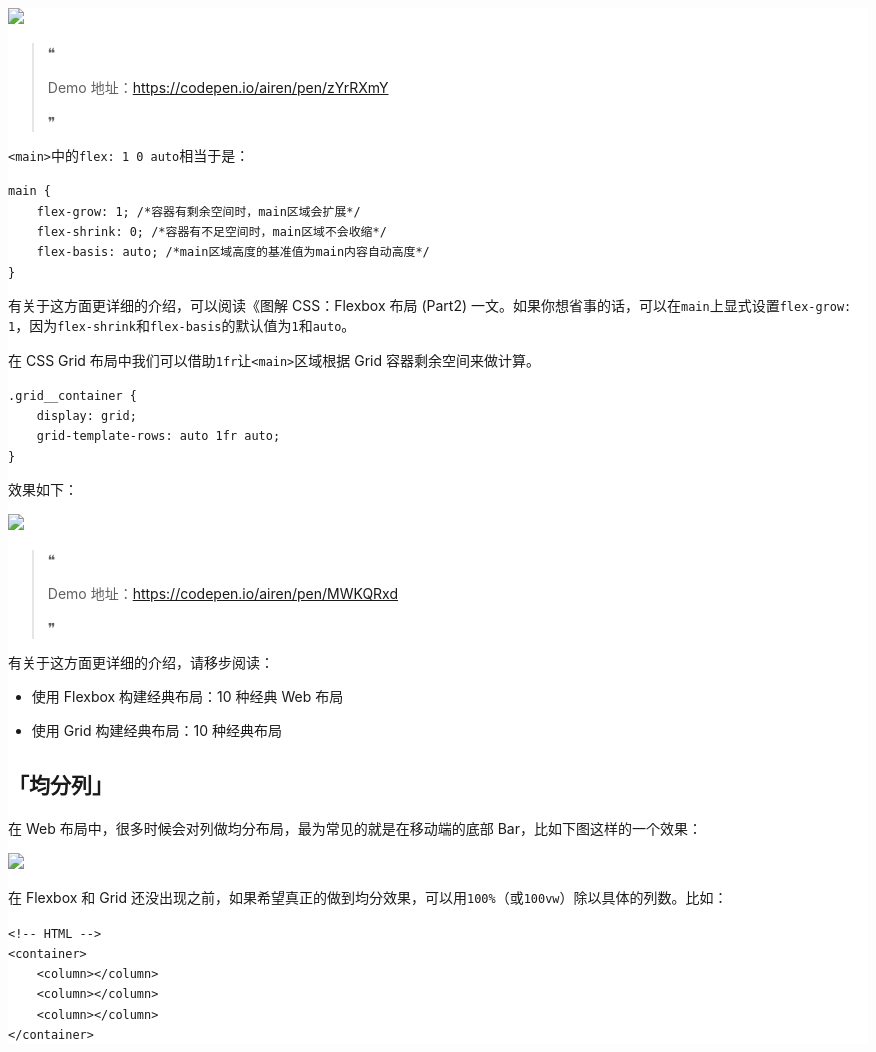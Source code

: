 ![](https://mmbiz.qpic.cn/mmbiz_gif/lCQLg02gtibtwKd3p8jAaoeoR9RBYR5sTEa4bnJ2ATbzVtse6gDVGFeice6e8sJ0ABBEx1uaOhNRgOnxZAhPwIrw/640?wx_fmt=gif&from=appmsg)

> ❝
> 
> Demo 地址：https://codepen.io/airen/pen/zYrRXmY
> 
> ❞

`<main>`中的`flex: 1 0 auto`相当于是：

```
main {
    flex-grow: 1; /*容器有剩余空间时，main区域会扩展*/
    flex-shrink: 0; /*容器有不足空间时，main区域不会收缩*/
    flex-basis: auto; /*main区域高度的基准值为main内容自动高度*/
}
```

有关于这方面更详细的介绍，可以阅读《图解 CSS：Flexbox 布局 (Part2) 一文。如果你想省事的话，可以在`main`上显式设置`flex-grow:1`，因为`flex-shrink`和`flex-basis`的默认值为`1`和`auto`。

在 CSS Grid 布局中我们可以借助`1fr`让`<main>`区域根据 Grid 容器剩余空间来做计算。

```
.grid__container {
    display: grid;
    grid-template-rows: auto 1fr auto;
}
```

效果如下：

![](https://mmbiz.qpic.cn/mmbiz_gif/lCQLg02gtibtwKd3p8jAaoeoR9RBYR5sTsWEH76CeToo6LFeYm7lFOMlGvVGvxLQgNsGyLMEfocNT8OtcvFt72Q/640?wx_fmt=gif&from=appmsg)

> ❝
> 
> Demo 地址：https://codepen.io/airen/pen/MWKQRxd
> 
> ❞

有关于这方面更详细的介绍，请移步阅读：

*   使用 Flexbox 构建经典布局：10 种经典 Web 布局
    
*   使用 Grid 构建经典布局：10 种经典布局
    

**「均分列」**
---------

在 Web 布局中，很多时候会对列做均分布局，最为常见的就是在移动端的底部 Bar，比如下图这样的一个效果：

![](https://mmbiz.qpic.cn/mmbiz_png/lCQLg02gtibtwKd3p8jAaoeoR9RBYR5sT8SO9Ayib5geYJEbbHNYziasB10WicNgMEQLakXEMPu3zjvgXI6aNhyblQ/640?wx_fmt=png&from=appmsg)

在 Flexbox 和 Grid 还没出现之前，如果希望真正的做到均分效果，可以用`100%`（或`100vw`）除以具体的列数。比如：

```
<!-- HTML -->
<container>
    <column></column>
    <column></column>
    <column></column>
</container>
```
